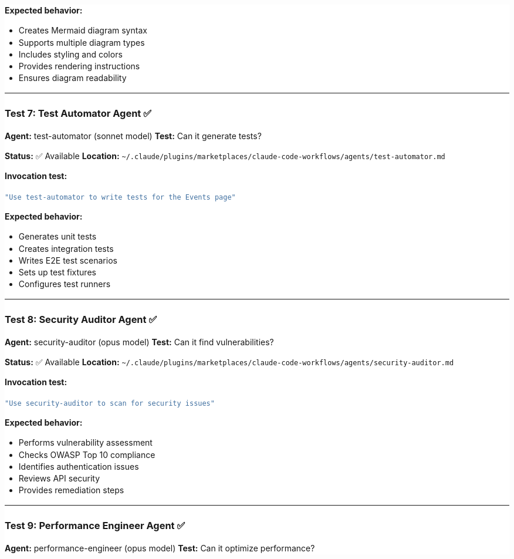 **Expected behavior:**
- Creates Mermaid diagram syntax
- Supports multiple diagram types
- Includes styling and colors
- Provides rendering instructions
- Ensures diagram readability

---

### Test 7: Test Automator Agent ✅

**Agent:** test-automator (sonnet model)
**Test:** Can it generate tests?

**Status:** ✅ Available
**Location:** `~/.claude/plugins/marketplaces/claude-code-workflows/agents/test-automator.md`

**Invocation test:**
```bash
"Use test-automator to write tests for the Events page"
```

**Expected behavior:**
- Generates unit tests
- Creates integration tests
- Writes E2E test scenarios
- Sets up test fixtures
- Configures test runners

---

### Test 8: Security Auditor Agent ✅

**Agent:** security-auditor (opus model)
**Test:** Can it find vulnerabilities?

**Status:** ✅ Available
**Location:** `~/.claude/plugins/marketplaces/claude-code-workflows/agents/security-auditor.md`

**Invocation test:**
```bash
"Use security-auditor to scan for security issues"
```

**Expected behavior:**
- Performs vulnerability assessment
- Checks OWASP Top 10 compliance
- Identifies authentication issues
- Reviews API security
- Provides remediation steps

---

### Test 9: Performance Engineer Agent ✅

**Agent:** performance-engineer (opus model)
**Test:** Can it optimize performance?

